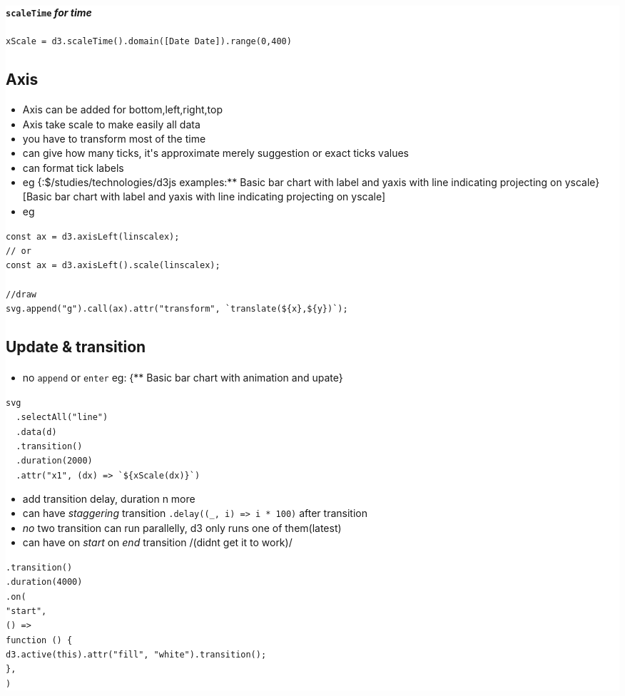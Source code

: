 #### `scaleTime` _for time_

```typescriptreact
xScale = d3.scaleTime().domain([Date Date]).range(0,400)
```

## Axis

- Axis can be added for bottom,left,right,top
- Axis take scale to make easily all data
- you have to transform most of the time
- can give how many ticks, it's approximate merely suggestion
  or exact ticks values
- can format tick labels
- eg {:$/studies/technologies/d3js examples:\*\* Basic bar chart with label and yaxis with line indicating projecting on yscale}[Basic bar chart with label and yaxis with line indicating projecting on yscale]
- eg

```typescriptreact
const ax = d3.axisLeft(linscalex);
// or
const ax = d3.axisLeft().scale(linscalex);

//draw
svg.append("g").call(ax).attr("transform", `translate(${x},${y})`);
```

## Update & transition

- no `append` or `enter`
  eg: {\*\* Basic bar chart with animation and upate}

```typescriptreact
svg
  .selectAll("line")
  .data(d)
  .transition()
  .duration(2000)
  .attr("x1", (dx) => `${xScale(dx)}`)
```

- add transition delay, duration n more
- can have _staggering_ transition
  `.delay((_, i) => i * 100)` after transition
- _no_ two transition can run parallelly,
  d3 only runs one of them(latest)
- can have on _start_ on _end_ transition /(didnt get it to work)/

```typescriptreact
.transition()
.duration(4000)
.on(
"start",
() =>
function () {
d3.active(this).attr("fill", "white").transition();
},
)
```
